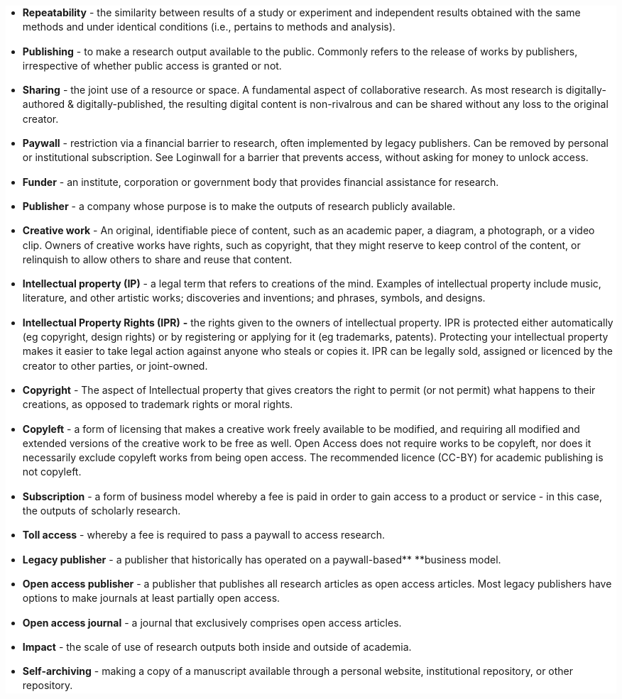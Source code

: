 * **Repeatability** - the similarity between results of a study or experiment and independent results obtained with the same methods and under identical conditions (i.e., pertains to methods and analysis).

* **Publishing** - to make a research output available to the public. Commonly refers to the release of works by publishers, irrespective of whether public access is granted or not.

* **Sharing** - the joint use of a resource or space. A fundamental aspect of collaborative research. As most research is digitally-authored & digitally-published, the resulting digital content is non-rivalrous and can be shared without any loss to the original creator.

* **Paywall** - restriction via a financial barrier to research, often implemented by legacy publishers. Can be removed by personal or institutional subscription. See Loginwall for a barrier that prevents access, without asking for money to unlock access.

* **Funder** - an institute, corporation or government body that provides financial assistance for research.

* **Publisher** - a company whose purpose is to make the outputs of research publicly available.

* **Creative work** - An original, identifiable piece of content, such as an academic paper, a diagram, a photograph, or a video clip. Owners of creative works have rights, such as copyright, that they might reserve to keep control of the content, or relinquish to allow others to share and reuse that content.

* **Intellectual property (IP)** - a legal term that refers to creations of the mind. Examples of intellectual property include music, literature, and other artistic works; discoveries and inventions; and phrases, symbols, and designs.

* **Intellectual Property Rights (IPR)** **-** the rights given to the owners of intellectual property. IPR is protected either automatically (eg copyright, design rights) or by registering or applying for it (eg trademarks, patents). Protecting your intellectual property makes it easier to take legal action against anyone who steals or copies it. IPR can be legally sold, assigned or licenced by the creator to other parties, or joint-owned.

* **Copyright** - The aspect of Intellectual property that gives creators the right to permit (or not permit) what happens to their creations, as opposed to trademark rights or moral rights.

* **Copyleft** - a form of licensing that makes a creative work freely available to be modified, and requiring all modified and extended versions of the creative work to be free as well. Open Access does not require works to be copyleft, nor does it necessarily exclude copyleft works from being open access. The recommended licence (CC-BY) for academic publishing is not copyleft.

* **Subscription** - a form of business model whereby a fee is paid in order to gain access to a product or service - in this case, the outputs of scholarly research.

* **Toll access** - whereby a fee is required to pass a paywall to access research. 

* **Legacy publisher** - a publisher that historically has operated on a paywall-based** **business model. 

* **Open access publisher** - a publisher that publishes all research articles as open access articles. Most legacy publishers have options to make journals at least partially open access.

* **Open access journal** - a journal that exclusively comprises open access articles. 

* **Impact** - the scale of use of research outputs both inside and outside of academia.

* **Self-archiving** - making a copy of a manuscript available through a personal website, institutional repository, or other repository. 

